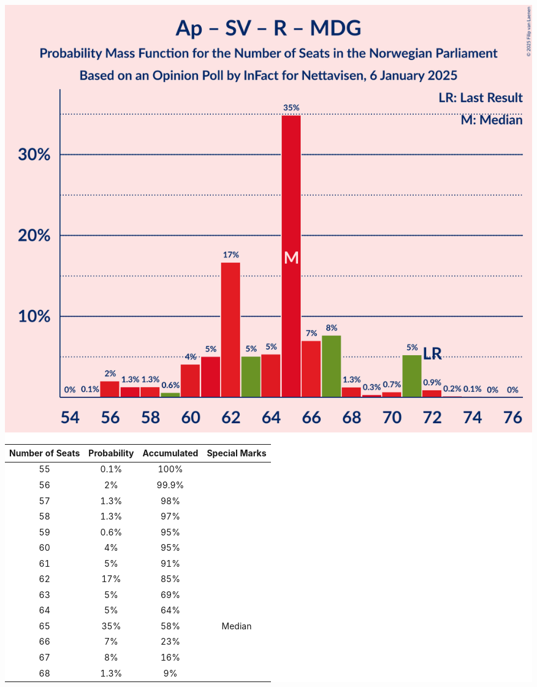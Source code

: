 ![Graph with seats probability mass function not yet produced](2025-01-06-InFact-coalitions-seats-pmf-ap–sv–r–mdg.png "Seats Probability Mass Function")

| Number of Seats | Probability | Accumulated | Special Marks |
|:---------------:|:-----------:|:-----------:|:-------------:|
| 55 | 0.1% | 100% |  |
| 56 | 2% | 99.9% |  |
| 57 | 1.3% | 98% |  |
| 58 | 1.3% | 97% |  |
| 59 | 0.6% | 95% |  |
| 60 | 4% | 95% |  |
| 61 | 5% | 91% |  |
| 62 | 17% | 85% |  |
| 63 | 5% | 69% |  |
| 64 | 5% | 64% |  |
| 65 | 35% | 58% | Median |
| 66 | 7% | 23% |  |
| 67 | 8% | 16% |  |
| 68 | 1.3% | 9% |  |